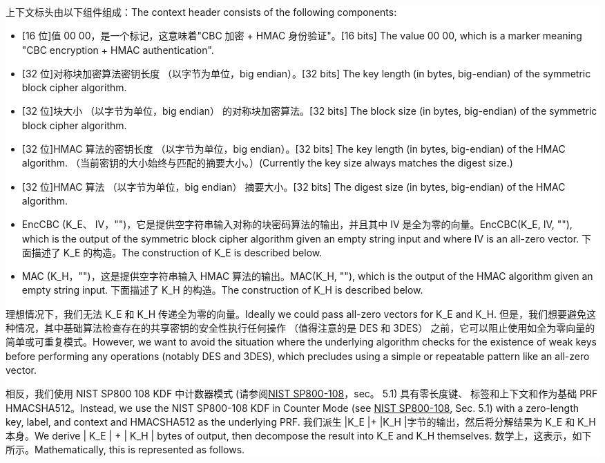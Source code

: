 <a name=data-protection-implementation-context-headers-cbc-components></a>

<span data-ttu-id="6ddb2-125">上下文标头由以下组件组成：</span><span class="sxs-lookup"><span data-stu-id="6ddb2-125">The context header consists of the following components:</span></span>

* <span data-ttu-id="6ddb2-126">[16 位]值 00 00，是一个标记，这意味着"CBC 加密 + HMAC 身份验证"。</span><span class="sxs-lookup"><span data-stu-id="6ddb2-126">[16 bits] The value 00 00, which is a marker meaning "CBC encryption + HMAC authentication".</span></span>

* <span data-ttu-id="6ddb2-127">[32 位]对称块加密算法密钥长度 （以字节为单位，big endian）。</span><span class="sxs-lookup"><span data-stu-id="6ddb2-127">[32 bits] The key length (in bytes, big-endian) of the symmetric block cipher algorithm.</span></span>

* <span data-ttu-id="6ddb2-128">[32 位]块大小 （以字节为单位，big endian） 的对称块加密算法。</span><span class="sxs-lookup"><span data-stu-id="6ddb2-128">[32 bits] The block size (in bytes, big-endian) of the symmetric block cipher algorithm.</span></span>

* <span data-ttu-id="6ddb2-129">[32 位]HMAC 算法的密钥长度 （以字节为单位，big endian）。</span><span class="sxs-lookup"><span data-stu-id="6ddb2-129">[32 bits] The key length (in bytes, big-endian) of the HMAC algorithm.</span></span> <span data-ttu-id="6ddb2-130">（当前密钥的大小始终与匹配的摘要大小。）</span><span class="sxs-lookup"><span data-stu-id="6ddb2-130">(Currently the key size always matches the digest size.)</span></span>

* <span data-ttu-id="6ddb2-131">[32 位]HMAC 算法 （以字节为单位，big endian） 摘要大小。</span><span class="sxs-lookup"><span data-stu-id="6ddb2-131">[32 bits] The digest size (in bytes, big-endian) of the HMAC algorithm.</span></span>

* <span data-ttu-id="6ddb2-132">EncCBC (K_E、 IV，"")，它是提供空字符串输入对称的块密码算法的输出，并且其中 IV 是全为零的向量。</span><span class="sxs-lookup"><span data-stu-id="6ddb2-132">EncCBC(K_E, IV, ""), which is the output of the symmetric block cipher algorithm given an empty string input and where IV is an all-zero vector.</span></span> <span data-ttu-id="6ddb2-133">下面描述了 K_E 的构造。</span><span class="sxs-lookup"><span data-stu-id="6ddb2-133">The construction of K_E is described below.</span></span>

* <span data-ttu-id="6ddb2-134">MAC (K_H，"")，这是提供空字符串输入 HMAC 算法的输出。</span><span class="sxs-lookup"><span data-stu-id="6ddb2-134">MAC(K_H, ""), which is the output of the HMAC algorithm given an empty string input.</span></span> <span data-ttu-id="6ddb2-135">下面描述了 K_H 的构造。</span><span class="sxs-lookup"><span data-stu-id="6ddb2-135">The construction of K_H is described below.</span></span>

<span data-ttu-id="6ddb2-136">理想情况下，我们无法 K_E 和 K_H 传递全为零的向量。</span><span class="sxs-lookup"><span data-stu-id="6ddb2-136">Ideally we could pass all-zero vectors for K_E and K_H.</span></span> <span data-ttu-id="6ddb2-137">但是，我们想要避免这种情况，其中基础算法检查存在的共享密钥的安全性执行任何操作 （值得注意的是 DES 和 3DES） 之前，它可以阻止使用如全为零向量的简单或可重复模式。</span><span class="sxs-lookup"><span data-stu-id="6ddb2-137">However, we want to avoid the situation where the underlying algorithm checks for the existence of weak keys before performing any operations (notably DES and 3DES), which precludes using a simple or repeatable pattern like an all-zero vector.</span></span>

<span data-ttu-id="6ddb2-138">相反，我们使用 NIST SP800 108 KDF 中计数器模式 (请参阅[NIST SP800-108](http://nvlpubs.nist.gov/nistpubs/Legacy/SP/nistspecialpublication800-108.pdf)，sec。 5.1) 具有零长度键、 标签和上下文和作为基础 PRF HMACSHA512。</span><span class="sxs-lookup"><span data-stu-id="6ddb2-138">Instead, we use the NIST SP800-108 KDF in Counter Mode (see [NIST SP800-108](http://nvlpubs.nist.gov/nistpubs/Legacy/SP/nistspecialpublication800-108.pdf), Sec. 5.1) with a zero-length key, label, and context and HMACSHA512 as the underlying PRF.</span></span> <span data-ttu-id="6ddb2-139">我们派生 |K_E |+ |K_H |字节的输出，然后将分解结果为 K_E 和 K_H 本身。</span><span class="sxs-lookup"><span data-stu-id="6ddb2-139">We derive | K_E | + | K_H | bytes of output, then decompose the result into K_E and K_H themselves.</span></span> <span data-ttu-id="6ddb2-140">数学上，这表示，如下所示。</span><span class="sxs-lookup"><span data-stu-id="6ddb2-140">Mathematically, this is represented as follows.</span></span>

